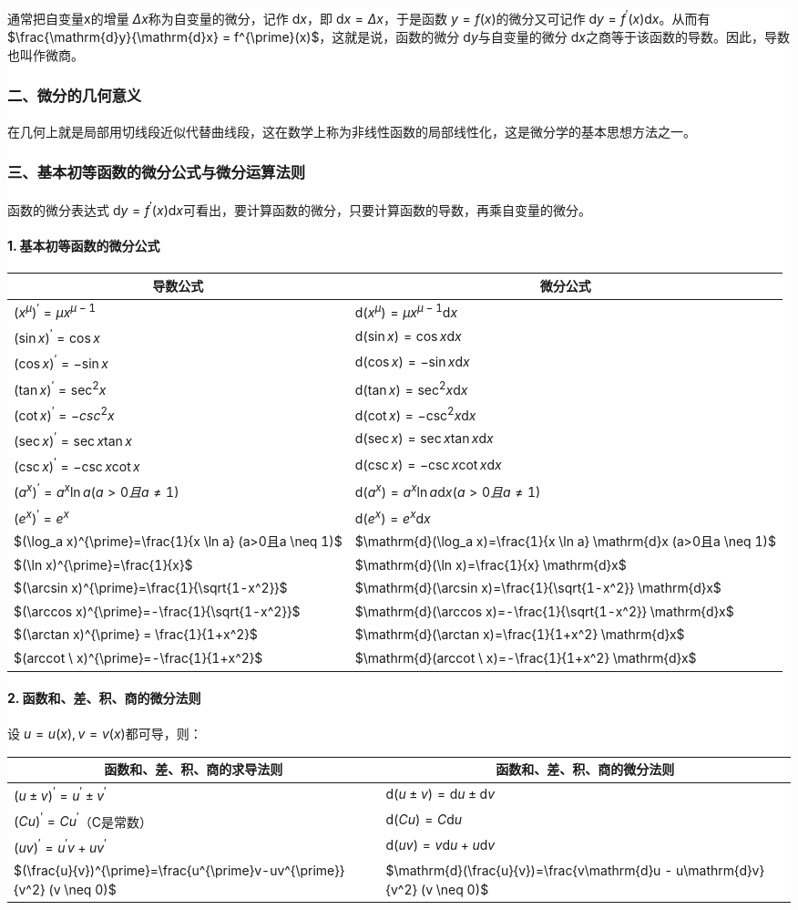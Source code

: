 通常把自变量x的增量 $\Delta x$称为自变量的微分，记作 $\mathrm{d} x$，即 $\mathrm{d}x= \Delta x$，于是函数 $y=f(x)$的微分又可记作 $\mathrm{d}y=f^{\prime}(x) \mathrm{d}x$。从而有 $\frac{\mathrm{d}y}{\mathrm{d}x} = f^{\prime}(x)$，这就是说，函数的微分 $\mathrm{d}y$与自变量的微分 $\mathrm{d}x$之商等于该函数的导数。因此，导数也叫作微商。

### 二、微分的几何意义

在几何上就是局部用切线段近似代替曲线段，这在数学上称为非线性函数的局部线性化，这是微分学的基本思想方法之一。

### 三、基本初等函数的微分公式与微分运算法则

函数的微分表达式 $\mathrm{d}y=f^{\prime}(x) \mathrm{d}x$可看出，要计算函数的微分，只要计算函数的导数，再乘自变量的微分。

#### 1. 基本初等函数的微分公式


| 导数公式                                                   | 微分公式                                                                |
| ------------------------------------------------------ | ------------------------------------------------------------------- |
| $(x^\mu)^{\prime}=\mu x^{\mu -1}$                      | $\mathrm{d}(x^\mu)=\mu x^{\mu -1} \mathrm{d}x$                      |
| $(\sin x)^{\prime}=\cos x$                             | $\mathrm{d}(\sin x)=\cos x \mathrm{d}x$                             |
| $(\cos x)^{\prime}=-\sin x$                            | $\mathrm{d}(\cos x)=-\sin x \mathrm{d}x$                            |
| $(\tan x)^{\prime}=\sec^2 x$                           | $\mathrm{d}(\tan x)=\sec^2 x \mathrm{d}x$                           |
| $(\cot x)^{\prime}=-csc^2 x$                           | $\mathrm{d}(\cot x)=-\csc^2 x \mathrm{d}x$                          |
| $(\sec x)^{\prime}=\sec x \tan x$                      | $\mathrm{d}(\sec x)=\sec x \tan x \mathrm{d}x$                      |
| $(\csc x)^{\prime}=-\csc x \cot x$                     | $\mathrm{d}(\csc x)=-\csc x \cot x \mathrm{d}x$                     |
| $(a^x)^{\prime}=a^x \ln a (a>0且a \neq 1)$              | $\mathrm{d}(a^x)=a^x \ln a \mathrm{d}x (a>0且a \neq 1)$              |
| $(e^x)^{\prime}=e^x$                                   | $\mathrm{d}(e^x)=e^x \mathrm{d}x$                                   |
| $(\log_a x)^{\prime}=\frac{1}{x \ln a} (a>0且a \neq 1)$ | $\mathrm{d}(\log_a x)=\frac{1}{x \ln a} \mathrm{d}x (a>0且a \neq 1)$ |
| $(\ln x)^{\prime}=\frac{1}{x}$                         | $\mathrm{d}(\ln x)=\frac{1}{x} \mathrm{d}x$                         |
| $(\arcsin x)^{\prime}=\frac{1}{\sqrt{1-x^2}}$          | $\mathrm{d}(\arcsin x)=\frac{1}{\sqrt{1-x^2}} \mathrm{d}x$          |
| $(\arccos x)^{\prime}=-\frac{1}{\sqrt{1-x^2}}$         | $\mathrm{d}(\arccos x)=-\frac{1}{\sqrt{1-x^2}} \mathrm{d}x$         |
| $(\arctan x)^{\prime} = \frac{1}{1+x^2}$               | $\mathrm{d}(\arctan x)=\frac{1}{1+x^2} \mathrm{d}x$                 |
| $(arccot \ x)^{\prime}=-\frac{1}{1+x^2}$               | $\mathrm{d}(arccot \ x)=-\frac{1}{1+x^2} \mathrm{d}x$               |

#### 2. 函数和、差、积、商的微分法则

设 $u=u(x), v=v(x)$都可导，则：

| 函数和、差、积、商的求导法则                                                          | 函数和、差、积、商的微分法则                                                               |
| ----------------------------------------------------------------------- | ---------------------------------------------------------------------------- |
| $(u \pm v)^{\prime}=u^{\prime} \pm v^{\prime}$                          | $\mathrm{d}(u \pm v)=\mathrm{d}u \pm \mathrm{d}v$                            |
| $(Cu)^{\prime}=Cu^{\prime}$（C是常数）                                       | $\mathrm{d}(Cu)=C\mathrm{d}u$                                                |
| $(uv)^{\prime}=u^{\prime}v+uv^{\prime}$                                 | $\mathrm{d}(uv)=v\mathrm{d}u+u\mathrm{d}v$                                   |
| $(\frac{u}{v})^{\prime}=\frac{u^{\prime}v-uv^{\prime}}{v^2} (v \neq 0)$ | $\mathrm{d}(\frac{u}{v})=\frac{v\mathrm{d}u - u\mathrm{d}v}{v^2} (v \neq 0)$ |
